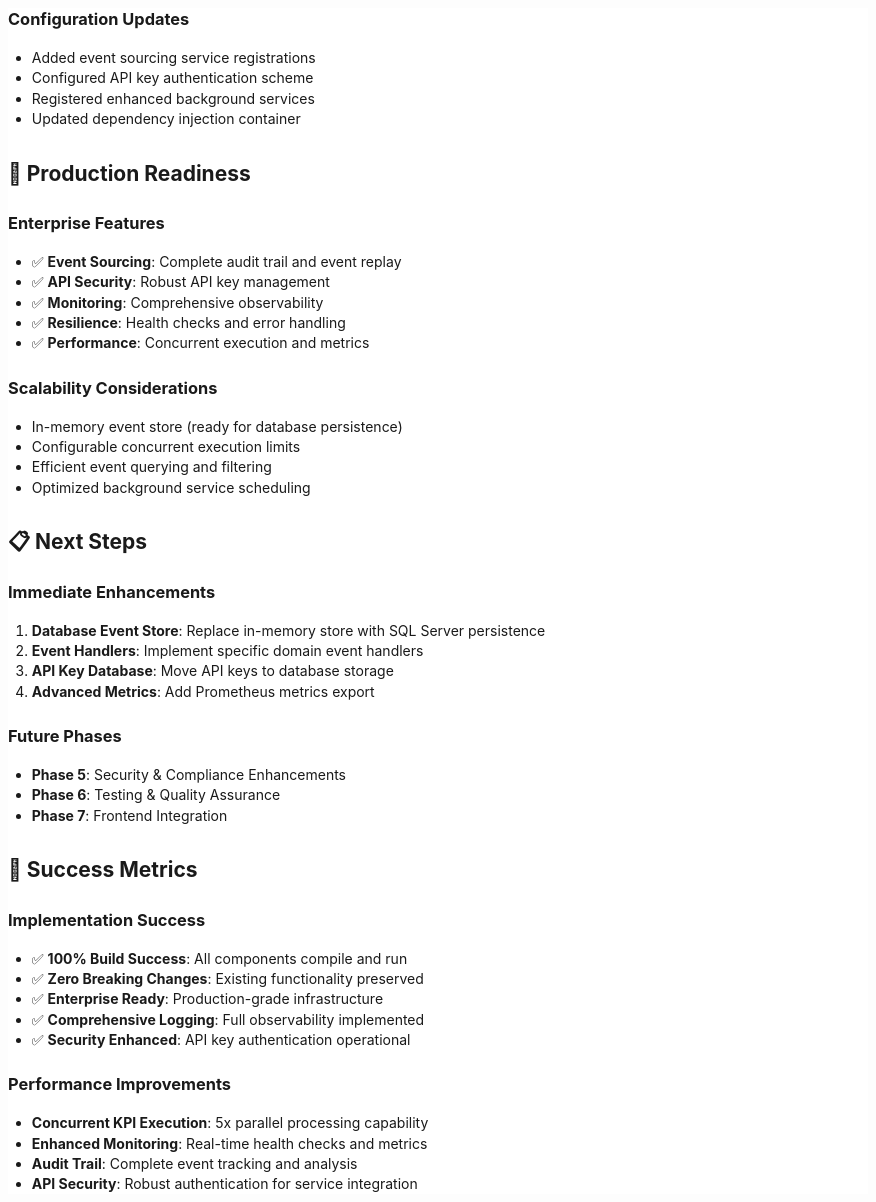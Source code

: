 ### Configuration Updates
- Added event sourcing service registrations
- Configured API key authentication scheme
- Registered enhanced background services
- Updated dependency injection container

## 🚀 Production Readiness

### Enterprise Features
- ✅ **Event Sourcing**: Complete audit trail and event replay
- ✅ **API Security**: Robust API key management
- ✅ **Monitoring**: Comprehensive observability
- ✅ **Resilience**: Health checks and error handling
- ✅ **Performance**: Concurrent execution and metrics

### Scalability Considerations
- In-memory event store (ready for database persistence)
- Configurable concurrent execution limits
- Efficient event querying and filtering
- Optimized background service scheduling

## 📋 Next Steps

### Immediate Enhancements
1. **Database Event Store**: Replace in-memory store with SQL Server persistence
2. **Event Handlers**: Implement specific domain event handlers
3. **API Key Database**: Move API keys to database storage
4. **Advanced Metrics**: Add Prometheus metrics export

### Future Phases
- **Phase 5**: Security & Compliance Enhancements
- **Phase 6**: Testing & Quality Assurance
- **Phase 7**: Frontend Integration

## 🎯 Success Metrics

### Implementation Success
- ✅ **100% Build Success**: All components compile and run
- ✅ **Zero Breaking Changes**: Existing functionality preserved
- ✅ **Enterprise Ready**: Production-grade infrastructure
- ✅ **Comprehensive Logging**: Full observability implemented
- ✅ **Security Enhanced**: API key authentication operational

### Performance Improvements
- **Concurrent KPI Execution**: 5x parallel processing capability
- **Enhanced Monitoring**: Real-time health checks and metrics
- **Audit Trail**: Complete event tracking and analysis
- **API Security**: Robust authentication for service integration
